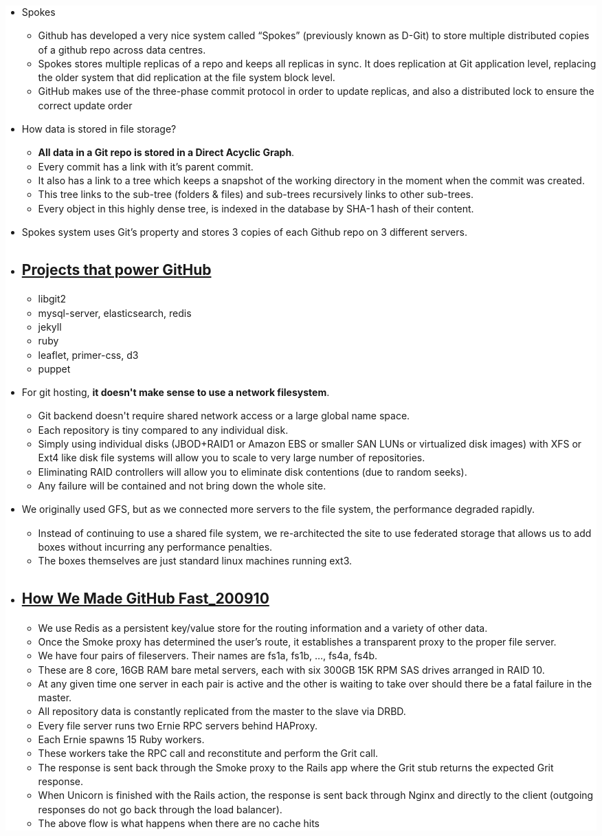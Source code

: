 - Spokes
  - Github has developed a very nice system called “Spokes” (previously known as D-Git) to store multiple distributed copies of a github repo across data centres.
  - Spokes stores multiple replicas of a repo and keeps all replicas in sync. It does replication at Git application level, replacing the older system that did replication at the file system block level.
  - GitHub makes use of the three-phase commit protocol in order to update replicas, and also a distributed lock to ensure the correct update order

- How data is stored in file storage?
  - **All data in a Git repo is stored in a Direct Acyclic Graph**. 
  - Every commit has a link with it’s parent commit. 
  - It also has a link to a tree which keeps a snapshot of the working directory in the moment when the commit was created. 
  - This tree links to the sub-tree (folders & files) and sub-trees recursively links to other sub-trees.
  - Every object in this highly dense tree, is indexed in the database by SHA-1 hash of their content.
- Spokes system uses Git’s property and stores 3 copies of each Github repo on 3 different servers. 

- ## [Projects that power GitHub](https://github.com/collections/projects-that-power-github)
  - libgit2
  - mysql-server, elasticsearch, redis
  - jekyll
  - ruby
  - leaflet, primer-css, d3
  - puppet

- For git hosting, **it doesn't make sense to use a network filesystem**. 
  - Git backend doesn't require shared network access or a large global name space. 
  - Each repository is tiny compared to any individual disk. 
  - Simply using individual disks (JBOD+RAID1 or Amazon EBS or smaller SAN LUNs or virtualized disk images) with XFS or Ext4 like disk file systems will allow you to scale to very large number of repositories. 
  - Eliminating RAID controllers will allow you to eliminate disk contentions (due to random seeks). 
  - Any failure will be contained and not bring down the whole site. 
- We originally used GFS, but as we connected more servers to the file system, the performance degraded rapidly.
  - Instead of continuing to use a shared file system, we re-architected the site to use federated storage that allows us to add boxes without incurring any performance penalties. 
  - The boxes themselves are just standard linux machines running ext3.

- ## [How We Made GitHub Fast_200910](https://github.blog/2009-10-20-how-we-made-github-fast/)
  - We use Redis as a persistent key/value store for the routing information and a variety of other data.
  - Once the Smoke proxy has determined the user’s route, it establishes a transparent proxy to the proper file server. 
  - We have four pairs of fileservers. Their names are fs1a, fs1b, …, fs4a, fs4b. 
  - These are 8 core, 16GB RAM bare metal servers, each with six 300GB 15K RPM SAS drives arranged in RAID 10. 
  - At any given time one server in each pair is active and the other is waiting to take over should there be a fatal failure in the master. 
  - All repository data is constantly replicated from the master to the slave via DRBD.
  - Every file server runs two Ernie RPC servers behind HAProxy. 
  - Each Ernie spawns 15 Ruby workers. 
  - These workers take the RPC call and reconstitute and perform the Grit call. 
  - The response is sent back through the Smoke proxy to the Rails app where the Grit stub returns the expected Grit response.
  - When Unicorn is finished with the Rails action, the response is sent back through Nginx and directly to the client (outgoing responses do not go back through the load balancer).
  - The above flow is what happens when there are no cache hits
